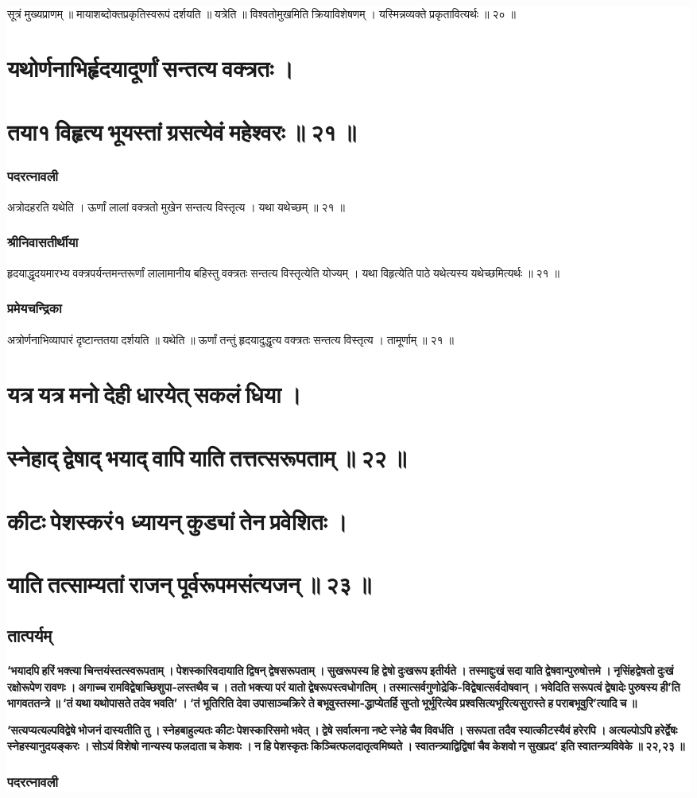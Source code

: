 सूत्रं मुख्यप्राणम् ॥ मायाशब्दोक्तप्रकृतिस्वरूपं दर्शयति ॥ यत्रेति ॥ विश्वतोमुखमिति क्रियाविशेषणम् । यस्मिन्नव्यक्ते प्रकृतावित्यर्थः ॥ २० ॥

# **यथोर्णनाभिर्हृदयादूर्णां सन्तत्य वक्त्रतः ।**

# **तया१ विहृत्य भूयस्तां ग्रसत्येवं महेश्वरः ॥ २१ ॥**

### **पदरत्नावली**

अत्रोदहरति यथेति । ऊर्णां लालां वक्त्रतो मुखेन सन्तत्य विस्तृत्य । यथा यथेच्छम् ॥ २१ ॥

### **श्रीनिवासतीर्थीया**

हृदयाद्धृदयमारभ्य वक्त्रपर्यन्तमन्तरूर्णां लालामानीय बहिस्तु वक्त्रतः सन्तत्य विस्तृत्येति योज्यम् । यथा विहृत्येति पाठे यथेत्यस्य यथेच्छमित्यर्थः ॥ २१ ॥

### **प्रमेयचन्द्रिका**

अत्रोर्णनाभिव्यापारं दृष्टान्ततया दर्शयति ॥ यथेति ॥ ऊर्णां तन्तुं हृदयादुद्धृत्य वक्त्रतः सन्तत्य विस्तृत्य । तामूर्णाम् ॥ २१ ॥

# **यत्र यत्र मनो देही धारयेत् सकलं धिया ।**

# **स्नेहाद् द्वेषाद् भयाद् वापि याति तत्तत्सरूपताम् ॥ २२ ॥**

# **कीटः पेशस्करं१ ध्यायन् कुड्यां तेन प्रवेशितः ।**

# **याति तत्साम्यतां राजन् पूर्वरूपमसंत्यजन् ॥ २३ ॥**

## **तात्पर्यम्**

**‘भयादपि हरिं भक्त्या चिन्तयंस्तत्स्वरूपताम् । पेशस्कारिवदायाति द्विषन् द्वेषसरूपताम् । सुखरूपस्य हि द्वेषो दुःखरूप इतीर्यते । तस्माद्दुःखं सदा याति द्वेषवान्पुरुषोत्तमे । नृसिंहद्वेषतो दुःखं रक्षोरूपेण रावणः । अगाच्च रामविद्वेषाच्छिशुपा-लस्तथैव च । ततो भक्त्या परं यातो द्वेषरूपस्त्वधोगतिम् । तस्मात्सर्वगुणोद्रेकि-विद्वेषात्सर्वदोषवान् । भवेदिति सरूपत्वं द्वेषादेः पुरुषस्य ही’ति भागवततन्त्रे ॥ ‘तं यथा यथोपासते तदेव भवति’ । ‘तं भूतिरिति देवा उपासाञ्चक्रिरे ते बभूवुस्तस्मा-द्धाप्येतर्हि सुप्तो भूर्भूरित्येव प्रश्वसित्यभूरित्यसुरास्ते ह पराबभूवुरि’त्यादि च ॥**

**‘सत्यप्यत्यल्पविद्वेषे भोजनं दास्यतीति तु । स्नेहबाहुल्यतः कीटः पेशस्कारिसमो भवेत् । द्वेषे सर्वात्मना नष्टे स्नेहे चैव विवर्धति । सरूपता तदैव स्यात्कीटस्यैवं हरेरपि । अत्यल्पोऽपि हरेर्द्वेषः स्नेहस्यानुदयङ्करः । सोऽयं विशेषो नान्यस्य फलदाता च केशवः । न हि पेशस्कृतः किञ्चित्फलदातृत्वमिष्यते । स्वातन्त्र्याद्विद्विषां चैव केशवो न सुखप्रद’ इति स्वातन्त्र्यविवेके ॥ २२,२३ ॥**

### **पदरत्नावली**
